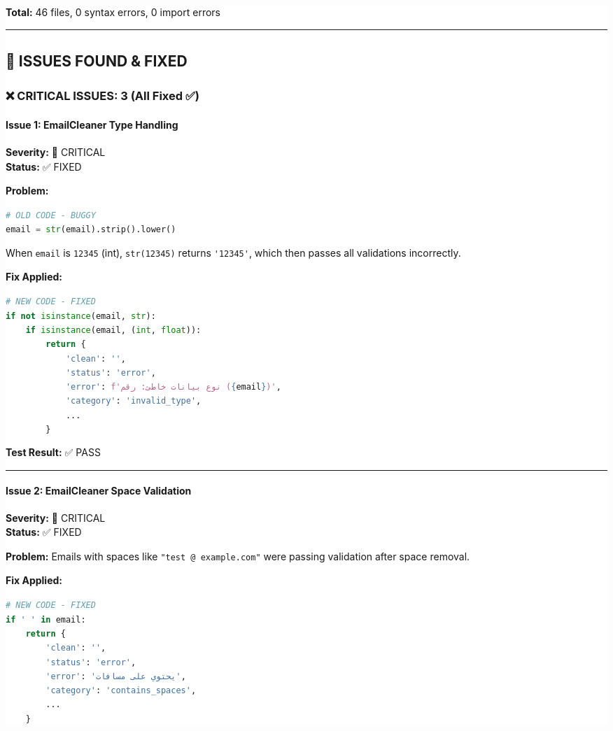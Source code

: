 **Total:** 46 files, 0 syntax errors, 0 import errors

---

## 🐛 ISSUES FOUND & FIXED

### ❌ **CRITICAL ISSUES: 3 (All Fixed ✅)**

#### **Issue 1: EmailCleaner Type Handling**
**Severity:** 🔴 CRITICAL  
**Status:** ✅ FIXED

**Problem:**
```python
# OLD CODE - BUGGY
email = str(email).strip().lower()
```

When `email` is `12345` (int), `str(12345)` returns `'12345'`, which then passes all validations incorrectly.

**Fix Applied:**
```python
# NEW CODE - FIXED
if not isinstance(email, str):
    if isinstance(email, (int, float)):
        return {
            'clean': '',
            'status': 'error',
            'error': f'نوع بيانات خاطئ: رقم ({email})',
            'category': 'invalid_type',
            ...
        }
```

**Test Result:** ✅ PASS

---

#### **Issue 2: EmailCleaner Space Validation**
**Severity:** 🔴 CRITICAL  
**Status:** ✅ FIXED

**Problem:**
Emails with spaces like `"test @ example.com"` were passing validation after space removal.

**Fix Applied:**
```python
# NEW CODE - FIXED
if ' ' in email:
    return {
        'clean': '',
        'status': 'error',
        'error': 'يحتوي على مسافات',
        'category': 'contains_spaces',
        ...
    }
```
